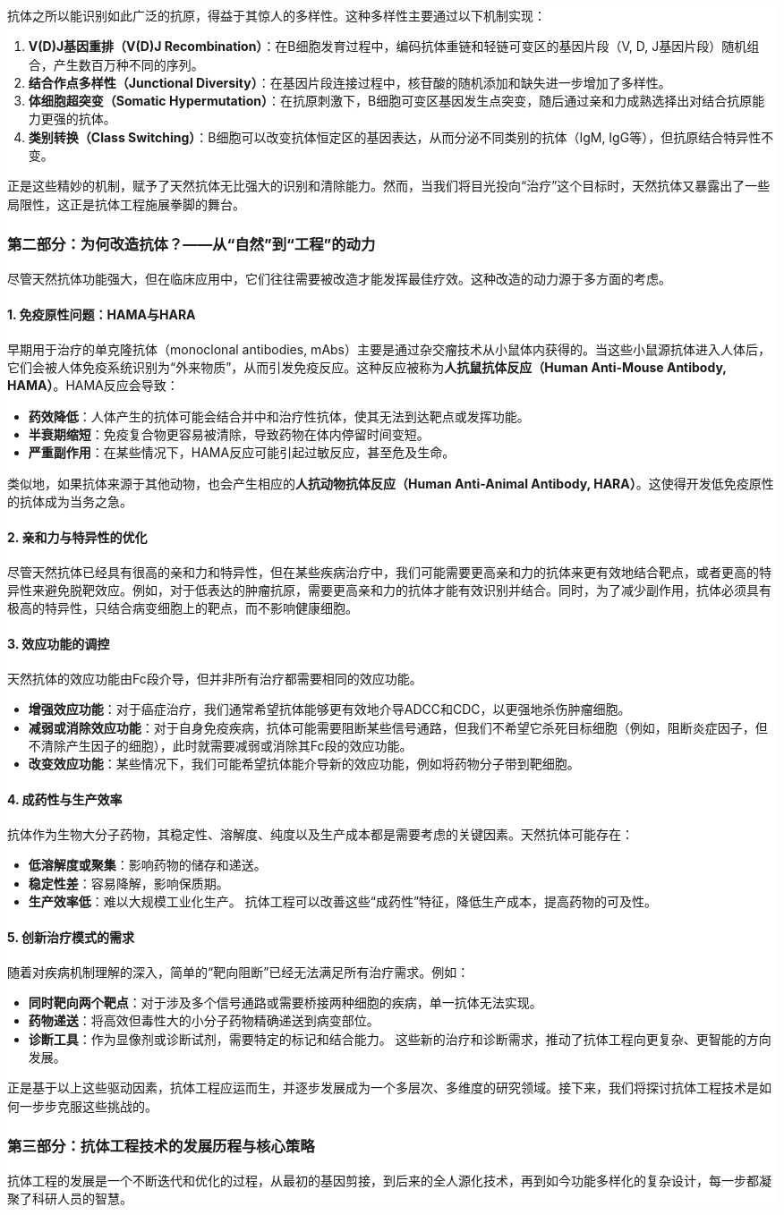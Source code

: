 抗体之所以能识别如此广泛的抗原，得益于其惊人的多样性。这种多样性主要通过以下机制实现：
1.  **V(D)J基因重排（V(D)J Recombination）**：在B细胞发育过程中，编码抗体重链和轻链可变区的基因片段（V, D, J基因片段）随机组合，产生数百万种不同的序列。
2.  **结合作点多样性（Junctional Diversity）**：在基因片段连接过程中，核苷酸的随机添加和缺失进一步增加了多样性。
3.  **体细胞超突变（Somatic Hypermutation）**：在抗原刺激下，B细胞可变区基因发生点突变，随后通过亲和力成熟选择出对结合抗原能力更强的抗体。
4.  **类别转换（Class Switching）**：B细胞可以改变抗体恒定区的基因表达，从而分泌不同类别的抗体（IgM, IgG等），但抗原结合特异性不变。

正是这些精妙的机制，赋予了天然抗体无比强大的识别和清除能力。然而，当我们将目光投向“治疗”这个目标时，天然抗体又暴露出了一些局限性，这正是抗体工程施展拳脚的舞台。

### 第二部分：为何改造抗体？——从“自然”到“工程”的动力

尽管天然抗体功能强大，但在临床应用中，它们往往需要被改造才能发挥最佳疗效。这种改造的动力源于多方面的考虑。

#### 1. 免疫原性问题：HAMA与HARA

早期用于治疗的单克隆抗体（monoclonal antibodies, mAbs）主要是通过杂交瘤技术从小鼠体内获得的。当这些小鼠源抗体进入人体后，它们会被人体免疫系统识别为“外来物质”，从而引发免疫反应。这种反应被称为**人抗鼠抗体反应（Human Anti-Mouse Antibody, HAMA）**。HAMA反应会导致：
*   **药效降低**：人体产生的抗体可能会结合并中和治疗性抗体，使其无法到达靶点或发挥功能。
*   **半衰期缩短**：免疫复合物更容易被清除，导致药物在体内停留时间变短。
*   **严重副作用**：在某些情况下，HAMA反应可能引起过敏反应，甚至危及生命。

类似地，如果抗体来源于其他动物，也会产生相应的**人抗动物抗体反应（Human Anti-Animal Antibody, HARA）**。这使得开发低免疫原性的抗体成为当务之急。

#### 2. 亲和力与特异性的优化

尽管天然抗体已经具有很高的亲和力和特异性，但在某些疾病治疗中，我们可能需要更高亲和力的抗体来更有效地结合靶点，或者更高的特异性来避免脱靶效应。例如，对于低表达的肿瘤抗原，需要更高亲和力的抗体才能有效识别并结合。同时，为了减少副作用，抗体必须具有极高的特异性，只结合病变细胞上的靶点，而不影响健康细胞。

#### 3. 效应功能的调控

天然抗体的效应功能由Fc段介导，但并非所有治疗都需要相同的效应功能。
*   **增强效应功能**：对于癌症治疗，我们通常希望抗体能够更有效地介导ADCC和CDC，以更强地杀伤肿瘤细胞。
*   **减弱或消除效应功能**：对于自身免疫疾病，抗体可能需要阻断某些信号通路，但我们不希望它杀死目标细胞（例如，阻断炎症因子，但不清除产生因子的细胞），此时就需要减弱或消除其Fc段的效应功能。
*   **改变效应功能**：某些情况下，我们可能希望抗体能介导新的效应功能，例如将药物分子带到靶细胞。

#### 4. 成药性与生产效率

抗体作为生物大分子药物，其稳定性、溶解度、纯度以及生产成本都是需要考虑的关键因素。天然抗体可能存在：
*   **低溶解度或聚集**：影响药物的储存和递送。
*   **稳定性差**：容易降解，影响保质期。
*   **生产效率低**：难以大规模工业化生产。
抗体工程可以改善这些“成药性”特征，降低生产成本，提高药物的可及性。

#### 5. 创新治疗模式的需求

随着对疾病机制理解的深入，简单的“靶向阻断”已经无法满足所有治疗需求。例如：
*   **同时靶向两个靶点**：对于涉及多个信号通路或需要桥接两种细胞的疾病，单一抗体无法实现。
*   **药物递送**：将高效但毒性大的小分子药物精确递送到病变部位。
*   **诊断工具**：作为显像剂或诊断试剂，需要特定的标记和结合能力。
这些新的治疗和诊断需求，推动了抗体工程向更复杂、更智能的方向发展。

正是基于以上这些驱动因素，抗体工程应运而生，并逐步发展成为一个多层次、多维度的研究领域。接下来，我们将探讨抗体工程技术是如何一步步克服这些挑战的。

### 第三部分：抗体工程技术的发展历程与核心策略

抗体工程的发展是一个不断迭代和优化的过程，从最初的基因剪接，到后来的全人源化技术，再到如今功能多样化的复杂设计，每一步都凝聚了科研人员的智慧。
